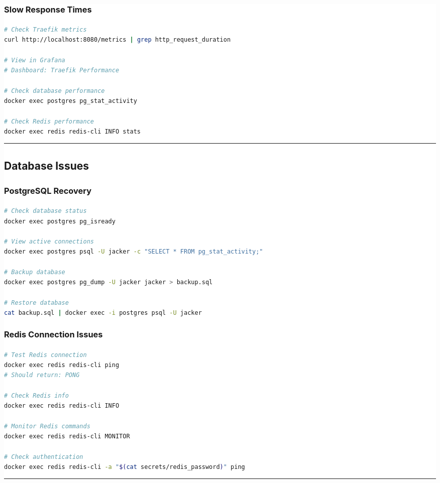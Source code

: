 ### Slow Response Times

```bash
# Check Traefik metrics
curl http://localhost:8080/metrics | grep http_request_duration

# View in Grafana
# Dashboard: Traefik Performance

# Check database performance
docker exec postgres pg_stat_activity

# Check Redis performance
docker exec redis redis-cli INFO stats
```

---

## Database Issues

### PostgreSQL Recovery

```bash
# Check database status
docker exec postgres pg_isready

# View active connections
docker exec postgres psql -U jacker -c "SELECT * FROM pg_stat_activity;"

# Backup database
docker exec postgres pg_dump -U jacker jacker > backup.sql

# Restore database
cat backup.sql | docker exec -i postgres psql -U jacker
```

### Redis Connection Issues

```bash
# Test Redis connection
docker exec redis redis-cli ping
# Should return: PONG

# Check Redis info
docker exec redis redis-cli INFO

# Monitor Redis commands
docker exec redis redis-cli MONITOR

# Check authentication
docker exec redis redis-cli -a "$(cat secrets/redis_password)" ping
```

---